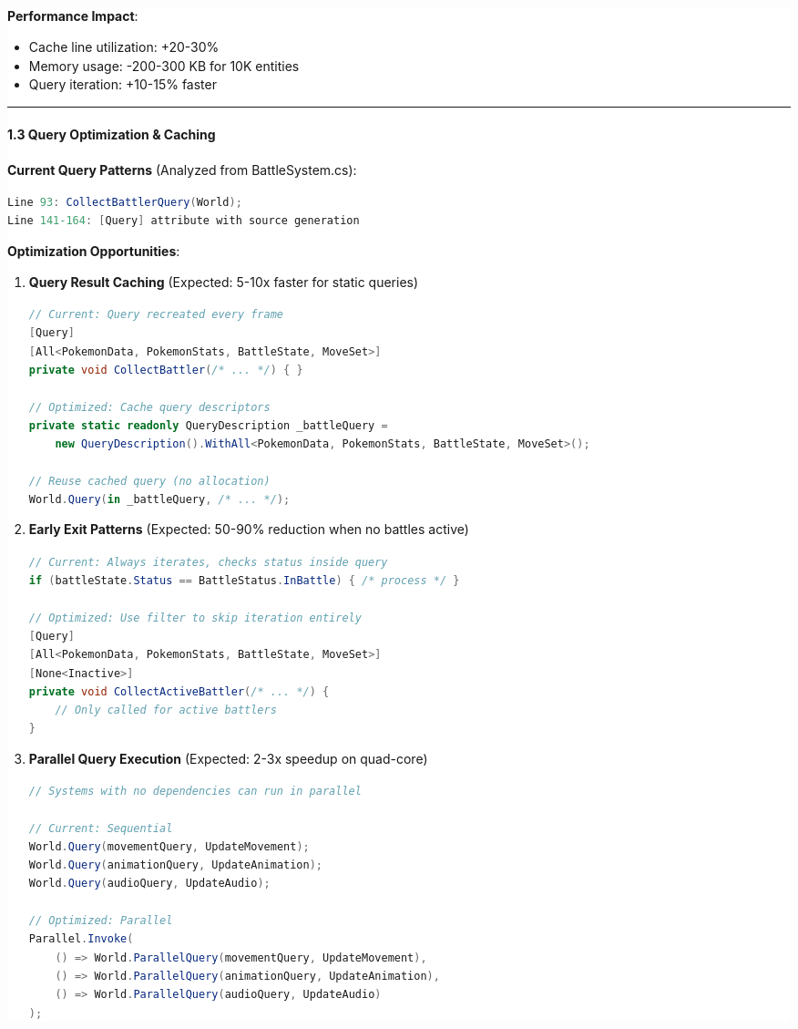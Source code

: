 **Performance Impact**:
- Cache line utilization: +20-30%
- Memory usage: -200-300 KB for 10K entities
- Query iteration: +10-15% faster

---

#### 1.3 Query Optimization & Caching

**Current Query Patterns** (Analyzed from BattleSystem.cs):
```csharp
Line 93: CollectBattlerQuery(World);
Line 141-164: [Query] attribute with source generation
```

**Optimization Opportunities**:

1. **Query Result Caching** (Expected: 5-10x faster for static queries)
   ```csharp
   // Current: Query recreated every frame
   [Query]
   [All<PokemonData, PokemonStats, BattleState, MoveSet>]
   private void CollectBattler(/* ... */) { }

   // Optimized: Cache query descriptors
   private static readonly QueryDescription _battleQuery =
       new QueryDescription().WithAll<PokemonData, PokemonStats, BattleState, MoveSet>();

   // Reuse cached query (no allocation)
   World.Query(in _battleQuery, /* ... */);
   ```

2. **Early Exit Patterns** (Expected: 50-90% reduction when no battles active)
   ```csharp
   // Current: Always iterates, checks status inside query
   if (battleState.Status == BattleStatus.InBattle) { /* process */ }

   // Optimized: Use filter to skip iteration entirely
   [Query]
   [All<PokemonData, PokemonStats, BattleState, MoveSet>]
   [None<Inactive>]
   private void CollectActiveBattler(/* ... */) {
       // Only called for active battlers
   }
   ```

3. **Parallel Query Execution** (Expected: 2-3x speedup on quad-core)
   ```csharp
   // Systems with no dependencies can run in parallel

   // Current: Sequential
   World.Query(movementQuery, UpdateMovement);
   World.Query(animationQuery, UpdateAnimation);
   World.Query(audioQuery, UpdateAudio);

   // Optimized: Parallel
   Parallel.Invoke(
       () => World.ParallelQuery(movementQuery, UpdateMovement),
       () => World.ParallelQuery(animationQuery, UpdateAnimation),
       () => World.ParallelQuery(audioQuery, UpdateAudio)
   );
   ```
